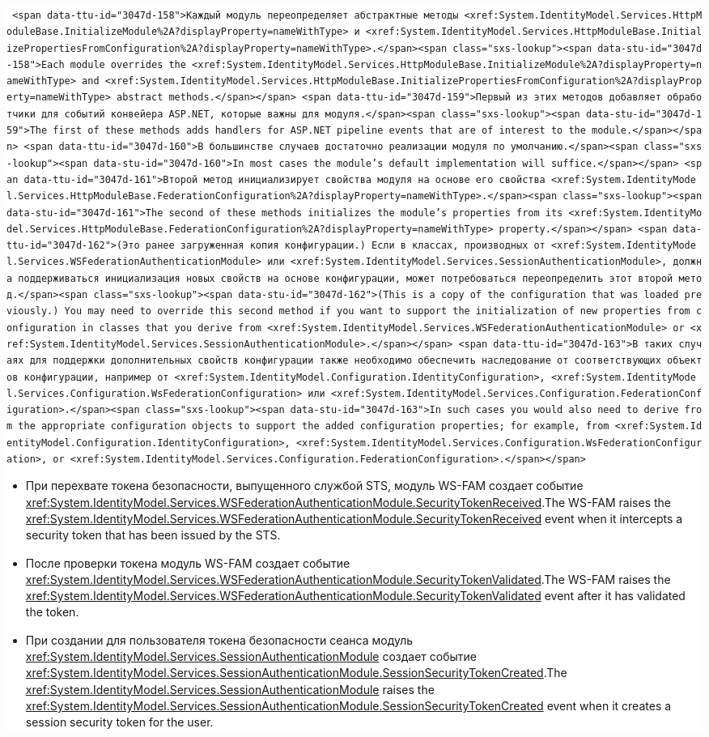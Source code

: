      <span data-ttu-id="3047d-158">Каждый модуль переопределяет абстрактные методы <xref:System.IdentityModel.Services.HttpModuleBase.InitializeModule%2A?displayProperty=nameWithType> и <xref:System.IdentityModel.Services.HttpModuleBase.InitializePropertiesFromConfiguration%2A?displayProperty=nameWithType>.</span><span class="sxs-lookup"><span data-stu-id="3047d-158">Each module overrides the <xref:System.IdentityModel.Services.HttpModuleBase.InitializeModule%2A?displayProperty=nameWithType> and <xref:System.IdentityModel.Services.HttpModuleBase.InitializePropertiesFromConfiguration%2A?displayProperty=nameWithType> abstract methods.</span></span> <span data-ttu-id="3047d-159">Первый из этих методов добавляет обработчики для событий конвейера ASP.NET, которые важны для модуля.</span><span class="sxs-lookup"><span data-stu-id="3047d-159">The first of these methods adds handlers for ASP.NET pipeline events that are of interest to the module.</span></span> <span data-ttu-id="3047d-160">В большинстве случаев достаточно реализации модуля по умолчанию.</span><span class="sxs-lookup"><span data-stu-id="3047d-160">In most cases the module’s default implementation will suffice.</span></span> <span data-ttu-id="3047d-161">Второй метод инициализирует свойства модуля на основе его свойства <xref:System.IdentityModel.Services.HttpModuleBase.FederationConfiguration%2A?displayProperty=nameWithType>.</span><span class="sxs-lookup"><span data-stu-id="3047d-161">The second of these methods initializes the module’s properties from its <xref:System.IdentityModel.Services.HttpModuleBase.FederationConfiguration%2A?displayProperty=nameWithType> property.</span></span> <span data-ttu-id="3047d-162">(Это ранее загруженная копия конфигурации.) Если в классах, производных от <xref:System.IdentityModel.Services.WSFederationAuthenticationModule> или <xref:System.IdentityModel.Services.SessionAuthenticationModule>, должна поддерживаться инициализация новых свойств на основе конфигурации, может потребоваться переопределить этот второй метод.</span><span class="sxs-lookup"><span data-stu-id="3047d-162">(This is a copy of the configuration that was loaded previously.) You may need to override this second method if you want to support the initialization of new properties from configuration in classes that you derive from <xref:System.IdentityModel.Services.WSFederationAuthenticationModule> or <xref:System.IdentityModel.Services.SessionAuthenticationModule>.</span></span> <span data-ttu-id="3047d-163">В таких случаях для поддержки дополнительных свойств конфигурации также необходимо обеспечить наследование от соответствующих объектов конфигурации, например от <xref:System.IdentityModel.Configuration.IdentityConfiguration>, <xref:System.IdentityModel.Services.Configuration.WsFederationConfiguration> или <xref:System.IdentityModel.Services.Configuration.FederationConfiguration>.</span><span class="sxs-lookup"><span data-stu-id="3047d-163">In such cases you would also need to derive from the appropriate configuration objects to support the added configuration properties; for example, from <xref:System.IdentityModel.Configuration.IdentityConfiguration>, <xref:System.IdentityModel.Services.Configuration.WsFederationConfiguration>, or <xref:System.IdentityModel.Services.Configuration.FederationConfiguration>.</span></span>  
  
-   <span data-ttu-id="3047d-164">При перехвате токена безопасности, выпущенного службой STS, модуль WS-FAM создает событие <xref:System.IdentityModel.Services.WSFederationAuthenticationModule.SecurityTokenReceived>.</span><span class="sxs-lookup"><span data-stu-id="3047d-164">The WS-FAM raises the <xref:System.IdentityModel.Services.WSFederationAuthenticationModule.SecurityTokenReceived> event when it intercepts a security token that has been issued by the STS.</span></span>  
  
-   <span data-ttu-id="3047d-165">После проверки токена модуль WS-FAM создает событие <xref:System.IdentityModel.Services.WSFederationAuthenticationModule.SecurityTokenValidated>.</span><span class="sxs-lookup"><span data-stu-id="3047d-165">The WS-FAM raises the <xref:System.IdentityModel.Services.WSFederationAuthenticationModule.SecurityTokenValidated> event after it has validated the token.</span></span>  
  
-   <span data-ttu-id="3047d-166">При создании для пользователя токена безопасности сеанса модуль <xref:System.IdentityModel.Services.SessionAuthenticationModule> создает событие <xref:System.IdentityModel.Services.SessionAuthenticationModule.SessionSecurityTokenCreated>.</span><span class="sxs-lookup"><span data-stu-id="3047d-166">The <xref:System.IdentityModel.Services.SessionAuthenticationModule> raises the <xref:System.IdentityModel.Services.SessionAuthenticationModule.SessionSecurityTokenCreated> event when it creates a session security token for the user.</span></span>  
  
